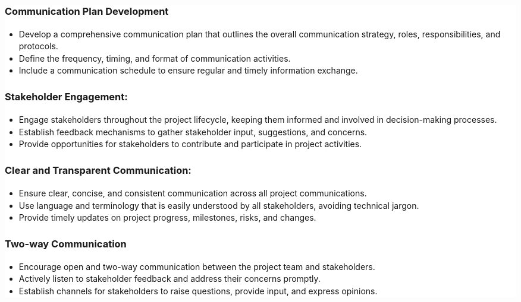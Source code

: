 <h3>Communication Plan Development</h3>
<ul>
<li>
Develop a comprehensive communication plan that outlines the overall communication strategy, roles, responsibilities, and protocols. 
</li>
<li>
Define the frequency, timing, and format of communication activities. 
</li>
<li>
Include a communication schedule to ensure regular and timely information exchange. 
</li>
</ul>

<h3>Stakeholder Engagement:</h3>
<ul>
<li>
Engage stakeholders throughout the project lifecycle, keeping them informed and involved in decision-making processes. 
</li>
<li>
Establish feedback mechanisms to gather stakeholder input, suggestions, and concerns. 
</li>
<li>
Provide opportunities for stakeholders to contribute and participate in project activities. 
</li>
</ul>

<h3>Clear and Transparent Communication: </h3>
<ul>
<li>
Ensure clear, concise, and consistent communication across all project communications. 
</li>
<li>
Use language and terminology that is easily understood by all stakeholders, avoiding technical jargon. 
</li>
<li>
Provide timely updates on project progress, milestones, risks, and changes. 
</li>
</ul>

<h3>Two-way Communication</h3>
<ul>
<li>
Encourage open and two-way communication between the project team and stakeholders. 
</li>
<li>
Actively listen to stakeholder feedback and address their concerns promptly. 
</li>
<li>
Establish channels for stakeholders to raise questions, provide input, and express opinions. 
</li>
</ul>
